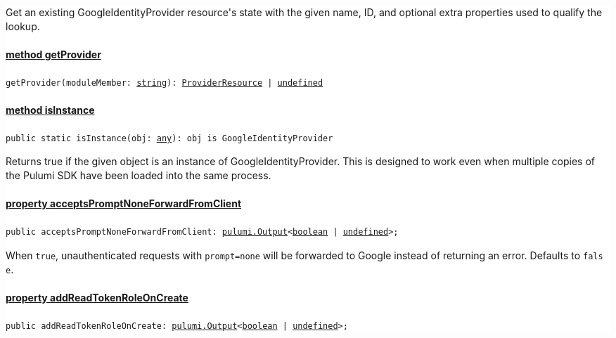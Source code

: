 
Get an existing GoogleIdentityProvider resource's state with the given name, ID, and optional extra
properties used to qualify the lookup.

<h4 class="pdoc-member-header" id="GoogleIdentityProvider-getProvider">
<a class="pdoc-child-name" href="https://github.com/pulumi/pulumi-keycloak/blob/1d551cf7ecc66c1ce7bf00d8fadc16b50a234068/sdk/nodejs/oidc/googleIdentityProvider.ts#L38">method <b>getProvider</b></a>
</h4>


<pre class="highlight"><code><span class='kd'></span>getProvider(moduleMember: <span class='kd'><a href='https://developer.mozilla.org/en-US/docs/Web/JavaScript/Reference/Global_Objects/String'>string</a></span>): <a href='/docs/reference/pkg/nodejs/pulumi/pulumi/#ProviderResource'>ProviderResource</a> | <span class='kd'><a href='https://developer.mozilla.org/en-US/docs/Web/JavaScript/Reference/Global_Objects/undefined'>undefined</a></span></code></pre>

<h4 class="pdoc-member-header" id="GoogleIdentityProvider-isInstance">
<a class="pdoc-child-name" href="https://github.com/pulumi/pulumi-keycloak/blob/1d551cf7ecc66c1ce7bf00d8fadc16b50a234068/sdk/nodejs/oidc/googleIdentityProvider.ts#L59">method <b>isInstance</b></a>
</h4>


<pre class="highlight"><code><span class='kd'>public static </span>isInstance(obj: <span class='kd'><a href='https://www.typescriptlang.org/docs/handbook/basic-types.html#any'>any</a></span>): obj is GoogleIdentityProvider</code></pre>


Returns true if the given object is an instance of GoogleIdentityProvider.  This is designed to work even
when multiple copies of the Pulumi SDK have been loaded into the same process.

<h4 class="pdoc-member-header" id="GoogleIdentityProvider-acceptsPromptNoneForwardFromClient">
<a class="pdoc-child-name" href="https://github.com/pulumi/pulumi-keycloak/blob/1d551cf7ecc66c1ce7bf00d8fadc16b50a234068/sdk/nodejs/oidc/googleIdentityProvider.ts#L69">property <b>acceptsPromptNoneForwardFromClient</b></a>
</h4>

<pre class="highlight"><code><span class='kd'>public </span>acceptsPromptNoneForwardFromClient: <a href='/docs/reference/pkg/nodejs/pulumi/pulumi/#Output'>pulumi.Output</a>&lt;<span class='kd'><a href='https://developer.mozilla.org/en-US/docs/Web/JavaScript/Reference/Global_Objects/Boolean'>boolean</a></span> | <span class='kd'><a href='https://developer.mozilla.org/en-US/docs/Web/JavaScript/Reference/Global_Objects/undefined'>undefined</a></span>&gt;;</code></pre>

When `true`, unauthenticated requests with `prompt=none` will be forwarded to Google instead of returning an error. Defaults to `false`.

<h4 class="pdoc-member-header" id="GoogleIdentityProvider-addReadTokenRoleOnCreate">
<a class="pdoc-child-name" href="https://github.com/pulumi/pulumi-keycloak/blob/1d551cf7ecc66c1ce7bf00d8fadc16b50a234068/sdk/nodejs/oidc/googleIdentityProvider.ts#L73">property <b>addReadTokenRoleOnCreate</b></a>
</h4>

<pre class="highlight"><code><span class='kd'>public </span>addReadTokenRoleOnCreate: <a href='/docs/reference/pkg/nodejs/pulumi/pulumi/#Output'>pulumi.Output</a>&lt;<span class='kd'><a href='https://developer.mozilla.org/en-US/docs/Web/JavaScript/Reference/Global_Objects/Boolean'>boolean</a></span> | <span class='kd'><a href='https://developer.mozilla.org/en-US/docs/Web/JavaScript/Reference/Global_Objects/undefined'>undefined</a></span>&gt;;</code></pre>
